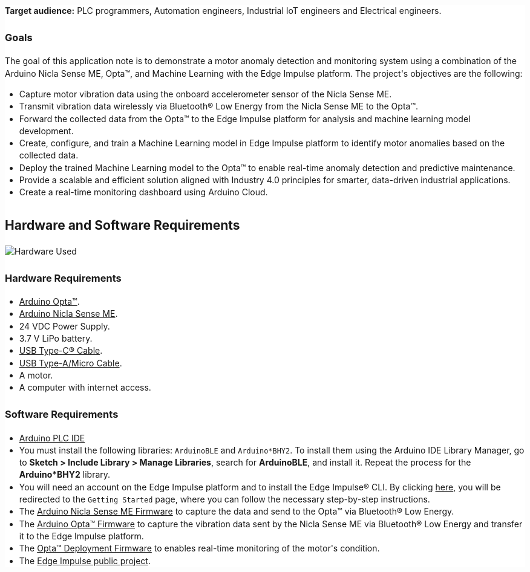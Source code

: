 **Target audience:** PLC programmers, Automation engineers, Industrial IoT engineers and Electrical engineers.

### Goals

The goal of this application note is to demonstrate a motor anomaly detection and monitoring system using a combination of the Arduino Nicla Sense ME, Opta™, and Machine Learning with the Edge Impulse platform. The project's objectives are the following:

- Capture motor vibration data using the onboard accelerometer sensor of the Nicla Sense ME.
- Transmit vibration data wirelessly via Bluetooth® Low Energy from the Nicla Sense ME to the Opta™.
- Forward the collected data from the Opta™ to the Edge Impulse platform for analysis and machine learning model development.
- Create, configure, and train a Machine Learning model in Edge Impulse platform to identify motor anomalies based on the collected data.
- Deploy the trained Machine Learning model to the Opta™ to enable real-time anomaly detection and predictive maintenance.
- Provide a scalable and efficient solution aligned with Industry 4.0 principles for smarter, data-driven industrial applications.
- Create a real-time monitoring dashboard using Arduino Cloud.

## Hardware and Software Requirements

![Hardware Used](assets/materials.png)

### Hardware Requirements

- [Arduino Opta™](https://store.arduino.cc/products/opta-wifi).
- [Arduino Nicla Sense ME](https://store.arduino.cc/products/nicla-sense-me).
- 24 VDC Power Supply.
- 3.7 V LiPo battery.
- [USB Type-C® Cable](https://store.arduino.cc/products/usb-cable2in1-type-c).
- [USB Type-A/Micro Cable](https://store.arduino.cc/products/usb-2-0-cable-type-a-micro).
- A motor.
- A computer with internet access.

### Software Requirements

- [Arduino PLC IDE](https://docs.arduino.cc/software/plc-ide/)
- You must install the following libraries: `ArduinoBLE` and `Arduino*BHY2`. To install them using the Arduino IDE Library Manager, go to **Sketch > Include Library > Manage Libraries**, search for **ArduinoBLE**, and install it. Repeat the process for the **Arduino*BHY2** library.
- You will need an account on the Edge Impulse platform and to install the Edge Impulse® CLI. By clicking [here](https://docs.edgeimpulse.com/docs), you will be redirected to the `Getting Started` page, where you can follow the necessary step-by-step instructions.
- The [Arduino Nicla Sense ME Firmware](assets/Nicla*Opta*ML*Vibration*Anomaly_Detection.zip) to capture the data and send to the Opta™ via Bluetooth® Low Energy.
- The [Arduino Opta™ Firmware](assets/Nicla*Opta*ML*Vibration*Anomaly_Detection.zip) to capture the vibration data sent by the Nicla Sense ME via Bluetooth® Low Energy and transfer it to the Edge Impulse platform.
- The [Opta™ Deployment Firmware](assets/Nicla*Opta*ML*Vibration*Anomaly_Detection.zip) to enables real-time monitoring of the motor's condition.
- The [Edge Impulse public project](https://studio.edgeimpulse.com/public/580971/live).
  
